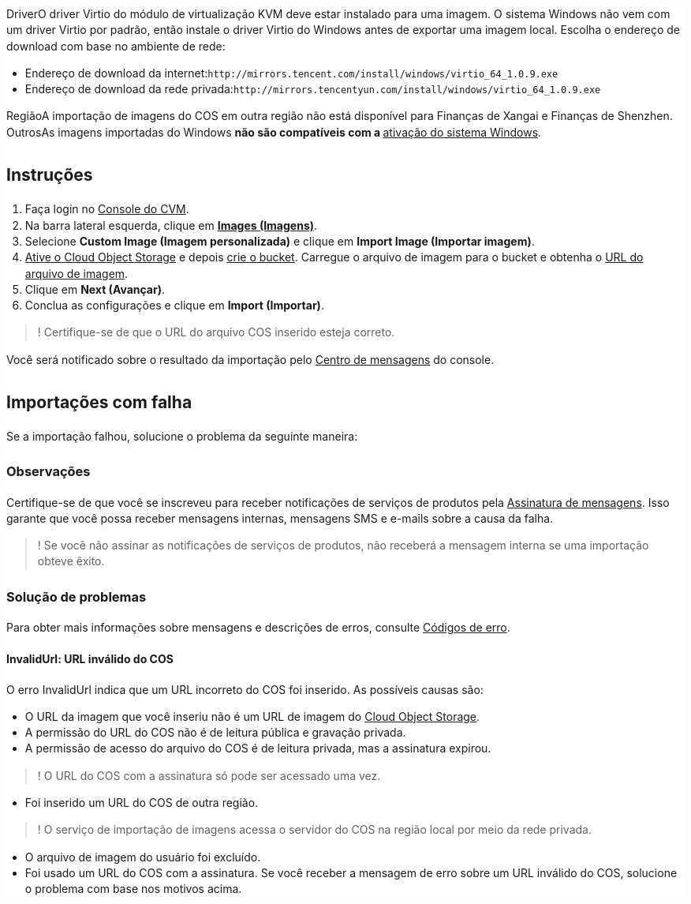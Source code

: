 <tr><td>Driver</td><td>O driver Virtio do módulo de virtualização KVM deve estar instalado para uma imagem. O sistema Windows não vem com um driver Virtio por padrão, então instale o driver Virtio do Windows antes de exportar uma imagem local. Escolha o endereço de download com base no ambiente de rede:<ul><li>Endereço de download da internet:<code>http://mirrors.tencent.com/install/windows/virtio_64_1.0.9.exe</code></li><li>Endereço de download da rede privada:<code>http://mirrors.tencentyun.com/install/windows/virtio_64_1.0.9.exe</code></li></ul></td></tr>
<tr><td>Região</td><td>A importação de imagens do COS em outra região não está disponível para Finanças de Xangai e Finanças de Shenzhen.</td></tr>
<tr><td>Outros</td><td>As imagens importadas do Windows <b>não são compatíveis com a </b><a href="https://intl.cloud.tencent.com/document/product/213/2757">ativação do sistema Windows</a>.</td></tr>
</table>

## Instruções

 1. Faça login no [Console do CVM](https://console.cloud.tencent.com/cvm/).
 2. Na barra lateral esquerda, clique em **[Images (Imagens)](https://console.cloud.tencent.com/cvm/image)**.
 3. Selecione **Custom Image (Imagem personalizada)** e clique em **Import Image (Importar imagem)**.
 4. [Ative o Cloud Object Storage](https://console.cloud.tencent.com/cos4/index) e depois [crie o bucket](/doc/product/436/6232). Carregue o arquivo de imagem para o bucket e obtenha o [URL do arquivo de imagem](/doc/product/436/6260).
 5. Clique em **Next (Avançar)**.
 6. Conclua as configurações e clique em **Import (Importar)**.
 >! Certifique-se de que o URL do arquivo COS inserido esteja correto.
 >
Você será notificado sobre o resultado da importação pelo [Centro de mensagens](https://console.cloud.tencent.com/message) do console.

## Importações com falha

Se a importação falhou, solucione o problema da seguinte maneira:

### Observações

Certifique-se de que você se inscreveu para receber notificações de serviços de produtos pela [Assinatura de mensagens](https://console.cloud.tencent.com/messageCenter/messageConfig). Isso garante que você possa receber mensagens internas, mensagens SMS e e-mails sobre a causa da falha.
>! Se você não assinar as notificações de serviços de produtos, não receberá a mensagem interna se uma importação obteve êxito.

### Solução de problemas

Para obter mais informações sobre mensagens e descrições de erros, consulte [Códigos de erro](#errorcode).

#### InvalidUrl: URL inválido do COS

O erro InvalidUrl indica que um URL incorreto do COS foi inserido. As possíveis causas são:
* O URL da imagem que você inseriu não é um URL de imagem do [Cloud Object Storage](https://console.cloud.tencent.com/cos4/index).
* A permissão do URL do COS não é de leitura pública e gravação privada.
* A permissão de acesso do arquivo do COS é de leitura privada, mas a assinatura expirou.
>! O URL do COS com a assinatura só pode ser acessado uma vez.
>
* Foi inserido um URL do COS de outra região.
>! O serviço de importação de imagens acessa o servidor do COS na região local por meio da rede privada.
>
* O arquivo de imagem do usuário foi excluído.
* Foi usado um URL do COS com a assinatura.
Se você receber a mensagem de erro sobre um URL inválido do COS, solucione o problema com base nos motivos acima.
